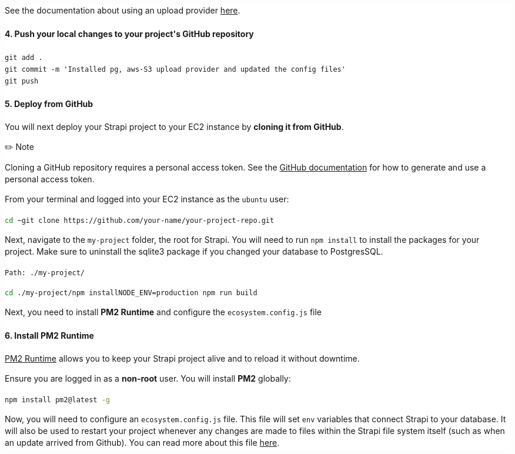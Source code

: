 See the documentation about using an upload provider [here](https://docs.strapi.io/dev-docs/providers).

#### 4. Push your local changes to your project's GitHub repository[​](https://docs.strapi.io/dev-docs/deployment/amazon-aws#4-push-your-local-changes-to-your-projects-github-repository "Direct link to 4. Push your local changes to your project's GitHub repository")

```git
git add .
git commit -m 'Installed pg, aws-S3 upload provider and updated the config files'
git push
```

#### 5. Deploy from GitHub[​](https://docs.strapi.io/dev-docs/deployment/amazon-aws#5-deploy-from-github "Direct link to 5. Deploy from GitHub")

You will next deploy your Strapi project to your EC2 instance by **cloning it from GitHub**.

✏️ Note

Cloning a GitHub repository requires a personal access token. See the [GitHub documentation](https://docs.github.com/en/authentication/keeping-your-account-and-data-secure/creating-a-personal-access-token) for how to generate and use a personal access token.

From your terminal and logged into your EC2 instance as the `ubuntu` user:

```bash
cd ~git clone https://github.com/your-name/your-project-repo.git
```

Next, navigate to the `my-project` folder, the root for Strapi. You will need to run `npm install` to install the packages for your project. Make sure to uninstall the sqlite3 package if you changed your database to PostgresSQL.

`Path: ./my-project/`

```bash
cd ./my-project/npm installNODE_ENV=production npm run build
```

Next, you need to install **PM2 Runtime** and configure the `ecosystem.config.js` file

#### 6. Install **PM2 Runtime**[​](https://docs.strapi.io/dev-docs/deployment/amazon-aws#6-install-pm2-runtime "Direct link to 6-install-pm2-runtime")

[PM2 Runtime](https://pm2.keymetrics.io/) allows you to keep your Strapi project alive and to reload it without downtime.

Ensure you are logged in as a **non-root** user. You will install **PM2** globally:

```bash
npm install pm2@latest -g
```

Now, you will need to configure an `ecosystem.config.js` file. This file will set `env` variables that connect Strapi to your database. It will also be used to restart your project whenever any changes are made to files within the Strapi file system itself (such as when an update arrived from Github). You can read more about this file [here](https://pm2.keymetrics.io/docs/usage/application-declaration/).
